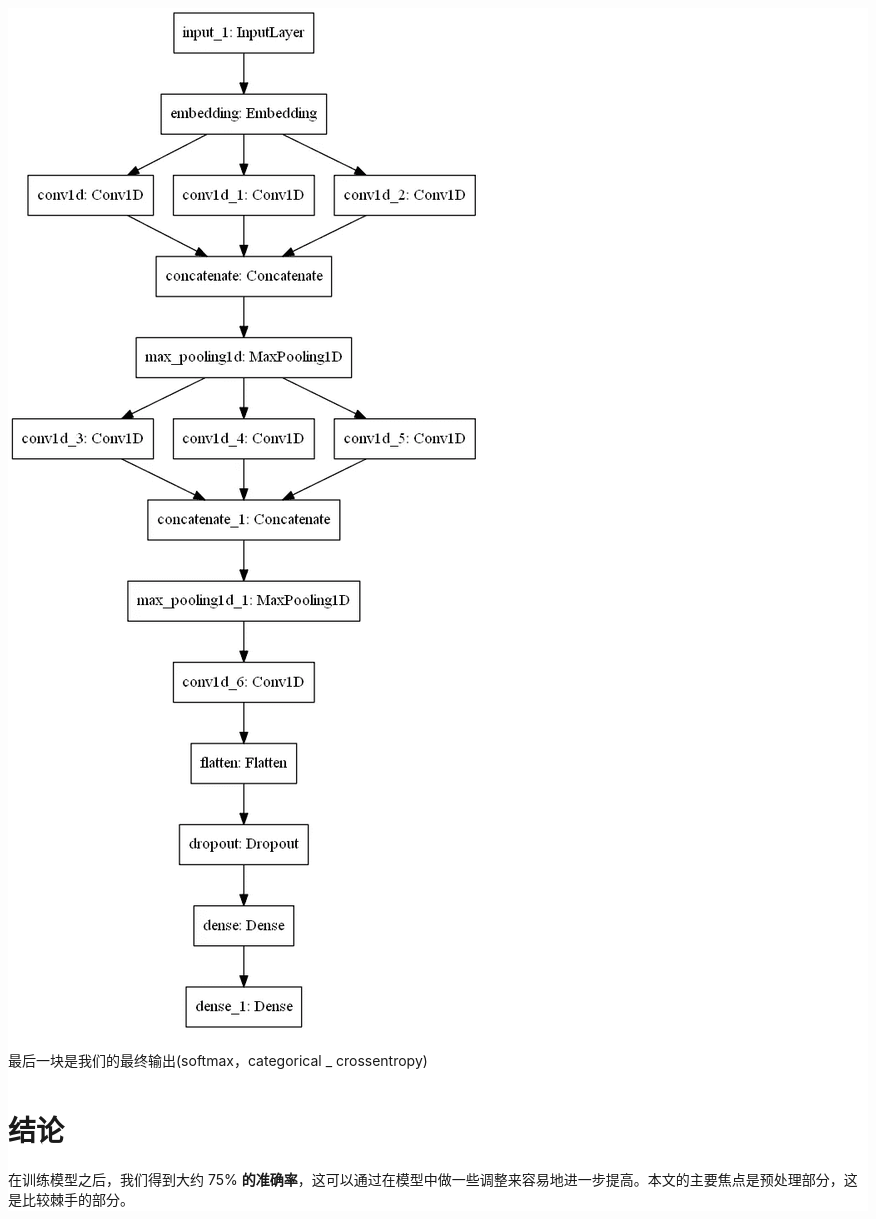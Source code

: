 ![](img/46119ceb598abcf839ac163972eedb5d.png)

最后一块是我们的最终输出(softmax，categorical _ crossentropy)

# 结论

在训练模型之后，我们得到大约 75% **的准确率**，这可以通过在模型中做一些调整来容易地进一步提高。本文的主要焦点是预处理部分，这是比较棘手的部分。
